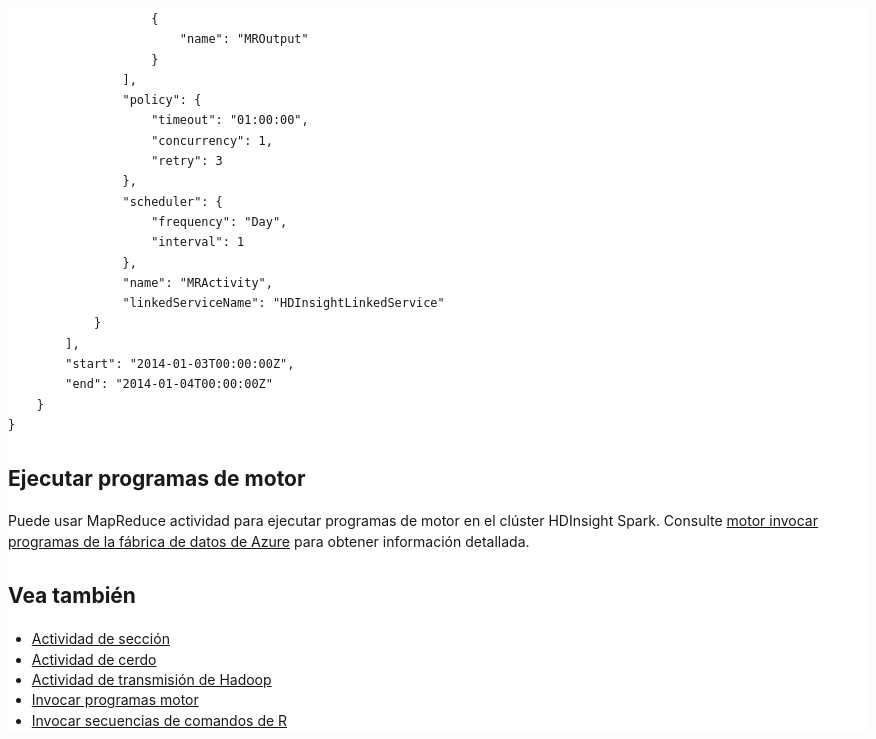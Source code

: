                         {
                            "name": "MROutput"
                        }
                    ],
                    "policy": {
                        "timeout": "01:00:00",
                        "concurrency": 1,
                        "retry": 3
                    },
                    "scheduler": {
                        "frequency": "Day",
                        "interval": 1
                    },
                    "name": "MRActivity",
                    "linkedServiceName": "HDInsightLinkedService"
                }
            ],
            "start": "2014-01-03T00:00:00Z",
            "end": "2014-01-04T00:00:00Z"
        }
    }

## <a name="run-spark-programs"></a>Ejecutar programas de motor
Puede usar MapReduce actividad para ejecutar programas de motor en el clúster HDInsight Spark. Consulte [motor invocar programas de la fábrica de datos de Azure](data-factory-spark.md) para obtener información detallada.  

[developer-reference]: http://go.microsoft.com/fwlink/?LinkId=516908
[cmdlet-reference]: http://go.microsoft.com/fwlink/?LinkId=517456


[adfgetstarted]: data-factory-copy-data-from-azure-blob-storage-to-sql-database.md
[adfgetstartedmonitoring]:data-factory-copy-data-from-azure-blob-storage-to-sql-database.md#monitor-pipelines 

[Developer Reference]: http://go.microsoft.com/fwlink/?LinkId=516908
[Azure Portal]: http://portal.azure.com
 
## <a name="see-also"></a>Vea también
- [Actividad de sección](data-factory-hive-activity.md)
- [Actividad de cerdo](data-factory-pig-activity.md)
- [Actividad de transmisión de Hadoop](data-factory-hadoop-streaming-activity.md)
- [Invocar programas motor](data-factory-spark.md)
- [Invocar secuencias de comandos de R](https://github.com/Azure/Azure-DataFactory/tree/master/Samples/RunRScriptUsingADFSample)

